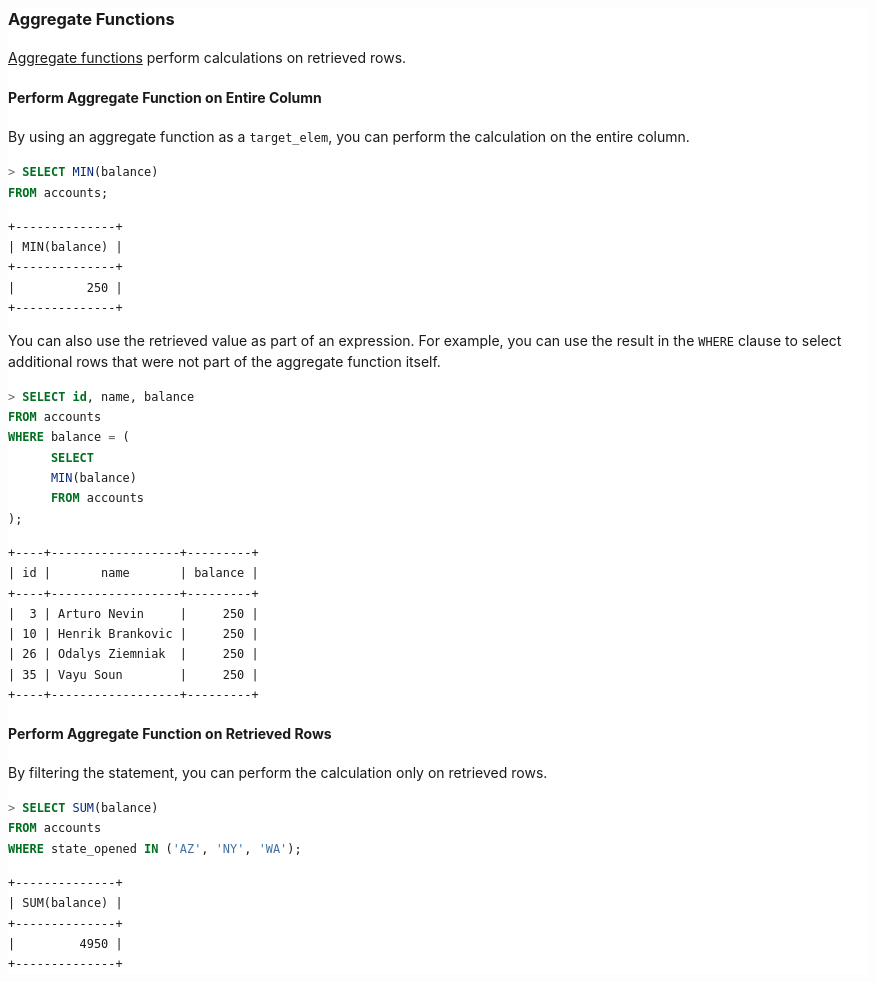 ### Aggregate Functions

[Aggregate functions](functions-and-operators.html#aggregate-functions) perform calculations on retrieved rows.

#### Perform Aggregate Function on Entire Column

By using an aggregate function as a `target_elem`, you can perform the calculation on the entire column.

~~~sql
> SELECT MIN(balance)
FROM accounts;
~~~
~~~
+--------------+
| MIN(balance) |
+--------------+
|          250 |
+--------------+
~~~

You can also use the retrieved value as part of an expression. For example, you can use the result in the `WHERE` clause to select additional rows that were not part of the aggregate function itself.

~~~ sql
> SELECT id, name, balance
FROM accounts
WHERE balance = (
      SELECT
      MIN(balance)
      FROM accounts
);
~~~
~~~
+----+------------------+---------+
| id |       name       | balance |
+----+------------------+---------+
|  3 | Arturo Nevin     |     250 |
| 10 | Henrik Brankovic |     250 |
| 26 | Odalys Ziemniak  |     250 |
| 35 | Vayu Soun        |     250 |
+----+------------------+---------+
~~~

#### Perform Aggregate Function on Retrieved Rows

By filtering the statement, you can perform the calculation only on retrieved rows.

~~~sql
> SELECT SUM(balance)
FROM accounts
WHERE state_opened IN ('AZ', 'NY', 'WA');
~~~
~~~
+--------------+
| SUM(balance) |
+--------------+
|         4950 |
+--------------+
~~~
